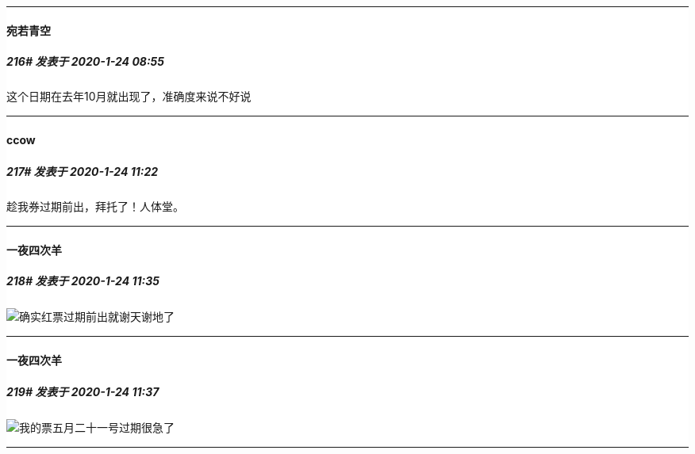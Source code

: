 





-----

####  宛若青空  
##### 216#       发表于 2020-1-24 08:55




这个日期在去年10月就出现了，准确度来说不好说







-----

####  ccow  
##### 217#       发表于 2020-1-24 11:22




趁我券过期前出，拜托了！人体堂。







-----

####  一夜四次羊  
##### 218#       发表于 2020-1-24 11:35



<img src="https://static.saraba1st.com/image/smiley/face2017/018.png" referrerpolicy="no-referrer">确实红票过期前出就谢天谢地了







-----

####  一夜四次羊  
##### 219#       发表于 2020-1-24 11:37



<img src="https://static.saraba1st.com/image/smiley/face2017/152.png" referrerpolicy="no-referrer">我的票五月二十一号过期很急了







-----
